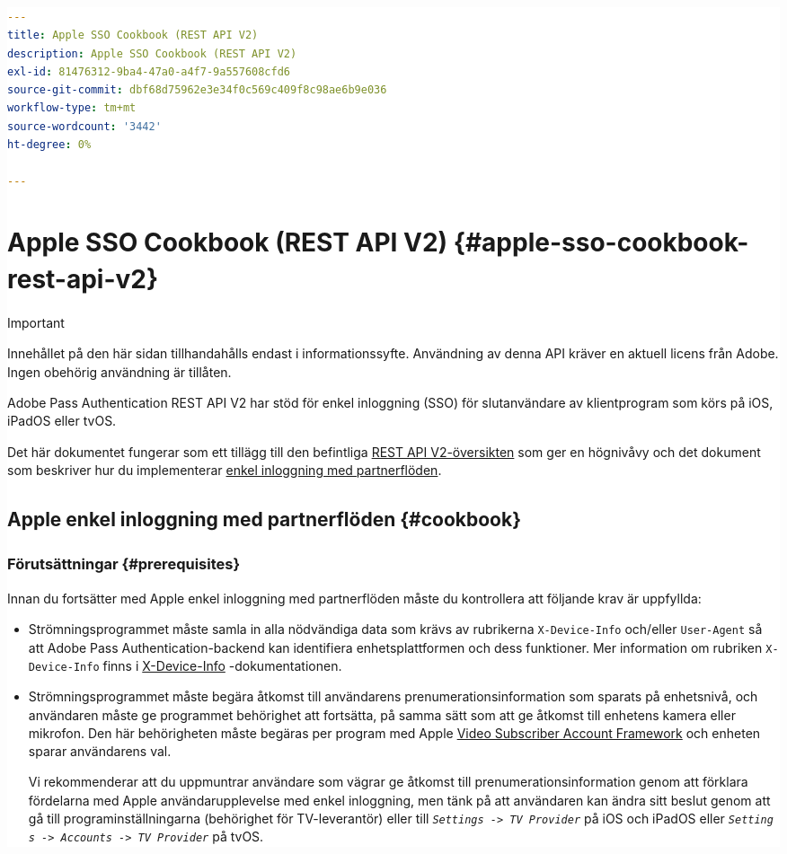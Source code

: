 ```yaml
---
title: Apple SSO Cookbook (REST API V2)
description: Apple SSO Cookbook (REST API V2)
exl-id: 81476312-9ba4-47a0-a4f7-9a557608cfd6
source-git-commit: dbf68d75962e3e34f0c569c409f8c98ae6b9e036
workflow-type: tm+mt
source-wordcount: '3442'
ht-degree: 0%

---
```


# Apple SSO Cookbook (REST API V2) {#apple-sso-cookbook-rest-api-v2}

>[!IMPORTANT]
>
>Innehållet på den här sidan tillhandahålls endast i informationssyfte. Användning av denna API kräver en aktuell licens från Adobe. Ingen obehörig användning är tillåten.

Adobe Pass Authentication REST API V2 har stöd för enkel inloggning (SSO) för slutanvändare av klientprogram som körs på iOS, iPadOS eller tvOS.

Det här dokumentet fungerar som ett tillägg till den befintliga [REST API V2-översikten](/help/authentication/rest-api-v2/rest-api-v2-overview.md) som ger en högnivåvy och det dokument som beskriver hur du implementerar [enkel inloggning med partnerflöden](/help/authentication/rest-api-v2/flows/single-sign-on-access-flows/rest-api-v2-single-sign-on-partner-flows.md).

## Apple enkel inloggning med partnerflöden {#cookbook}

### Förutsättningar {#prerequisites}

Innan du fortsätter med Apple enkel inloggning med partnerflöden måste du kontrollera att följande krav är uppfyllda:

* Strömningsprogrammet måste samla in alla nödvändiga data som krävs av rubrikerna `X-Device-Info` och/eller `User-Agent` så att Adobe Pass Authentication-backend kan identifiera enhetsplattformen och dess funktioner. Mer information om rubriken `X-Device-Info` finns i [X-Device-Info](/help/authentication/rest-api-v2/appendix/headers/rest-api-v2-appendix-headers-x-device-info.md) -dokumentationen.

* Strömningsprogrammet måste begära åtkomst till användarens prenumerationsinformation som sparats på enhetsnivå, och användaren måste ge programmet behörighet att fortsätta, på samma sätt som att ge åtkomst till enhetens kamera eller mikrofon. Den här behörigheten måste begäras per program med Apple [Video Subscriber Account Framework](https://developer.apple.com/documentation/videosubscriberaccount) och enheten sparar användarens val.

  Vi rekommenderar att du uppmuntrar användare som vägrar ge åtkomst till prenumerationsinformation genom att förklara fördelarna med Apple användarupplevelse med enkel inloggning, men tänk på att användaren kan ändra sitt beslut genom att gå till programinställningarna (behörighet för TV-leverantör) eller till *`Settings -> TV Provider`* på iOS och iPadOS eller *`Settings -> Accounts -> TV Provider`* på tvOS.
